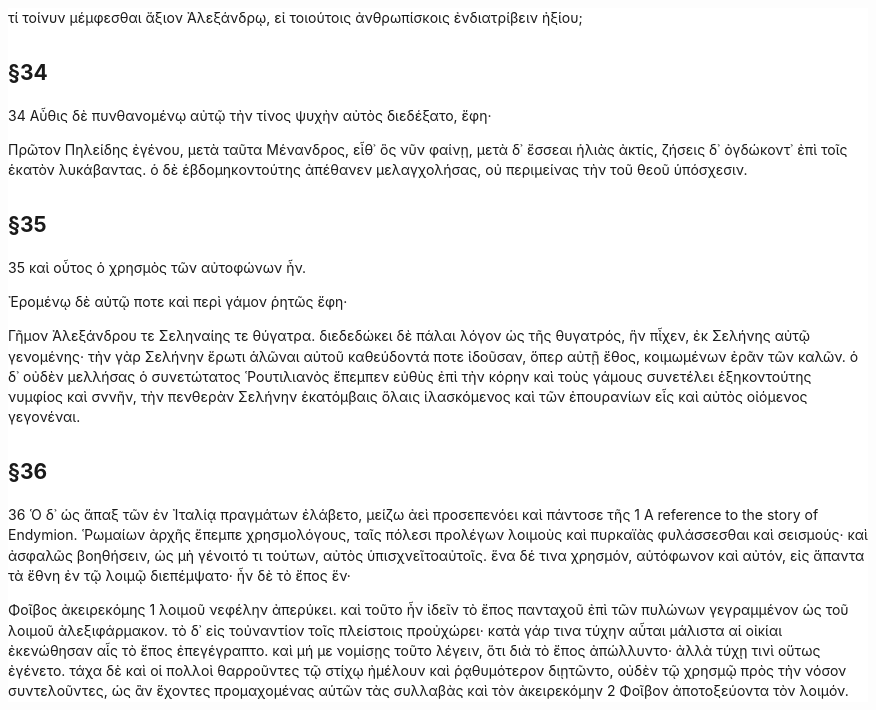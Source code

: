 <pb n="220"/>
τί τοίνυν μέμφεσθαι ἄξιον Ἀλεξάνδρῳ, εἰ τοιούτοις
ἀνθρωπίσκοις ἐνδιατρίβειν ἠξίου;</p>  

## §34  

<p>34 Αὖθις δὲ πυνθανομένῳ αὐτῷ τὴν τίνος ψυχὴν
αὐτὸς διεδέξατο, ἔφη·</p>
<p>Πρῶτον Πηλείδης ἐγένου, μετὰ ταῦτα Μένανδρος,
εἶθ᾿ ὃς νῦν φαίνῃ, μετὰ δ᾿ ἔσσεαι ἡλιὰς ἀκτίς,
ζήσεις δ᾿ ὀγδώκοντ᾿ ἐπὶ τοῖς ἑκατὸν λυκάβαντας.
ὁ δὲ ἑβδομηκοντούτης ἀπέθανεν μελαγχολήσας,
οὐ περιμείνας τὴν τοῦ θεοῦ ὑπόσχεσιν.</p>  

## §35  

<p>35 καὶ οὗτος
ὁ χρησμὸς τῶν αὐτοφώνων ἦν.</p>
<p>Ἐρομένῳ δὲ αὐτῷ ποτε καὶ περὶ γάμον ῥητῶς
ἔφη·</p>
<p>Γῆμον Ἀλεξάνδρου τε Σεληναίης τε θύγατρα.
διεδεδώκει δὲ πάλαι λόγον ὡς τῆς θυγατρός, ἣν
πἶχεν, ἐκ Σελήνης αὐτῷ γενομένης· τὴν γὰρ
Σελήνην ἔρωτι ἁλῶναι αὐτοῦ καθεύδοντά ποτε
ἰδοῦσαν, ὅπερ αὐτῇ ἔθος, κοιμωμένων ἐρᾶν τῶν
καλῶν. ὁ δ᾿ οὐδὲν μελλήσας ὁ συνετώτατος
Ῥουτιλιανὸς ἔπεμπεν εὐθὺς ἐπὶ τὴν κόρην καὶ
τοὺς γάμους συνετέλει ἑξηκοντούτης νυμφίος καὶ
σννῆν, τὴν πενθερὰν Σελήνην ἑκατόμβαις ὅλαις
ἱλασκόμενος καὶ τῶν ἐπουρανίων εἷς καὶ αὐτὸς
οἰόμενος γεγονέναι.</p>  

## §36  

<p>36 Ὁ δ᾿ ὡς ἅπαξ τῶν ἐν Ἰταλίᾳ πραγμάτων ἐλάβετο,
μείζω ἀεὶ προσεπενόει καὶ πάντοσε τῆς
<note type="footnote">1 A reference to the story of Endymion.</note>

<pb n="222"/>
Ῥωμαίων ἀρχῆς ἔπεμπε χρησμολόγους, ταῖς
πόλεσι προλέγων λοιμοὺς καὶ πυρκαϊὰς φυλάσσεσθαι
καὶ σεισμούς· καὶ ἀσφαλῶς βοηθήσειν,
ὡς μὴ γένοιτό τι τούτων, αὐτὸς ὑπισχνεῖτοαὐτοῖς.
ἕνα δέ τινα χρησμόν, αὐτόφωνον καὶ αὐτόν, εἰς
ἅπαντα τὰ ἔθνη ἐν τῷ λοιμῷ διεπέμψατο· ἦν δὲ
τὸ ἔπος ἕν·</p>
<p>Φοῖβος ἀκειρεκόμης 1 λοιμοῦ νεφέλην ἀπερύκει.
καὶ τοῦτο ἦν ἰδεῖν τὸ ἔπος πανταχοῦ ἐπὶ τῶν
πυλώνων γεγραμμένον ὡς τοῦ λοιμοῦ ἀλεξιφάρμακον.
τὸ δ᾿ εἰς τοὐναντίον τοῖς πλείστοις
προὐχώρει· κατὰ γάρ τινα τύχην αὗται μάλιστα
αἱ οἰκίαι ἐκενώθησαν αἷς τὸ ἔπος ἐπεγέγραπτο.
καὶ μή με νομίσῃς τοῦτο λέγειν, ὅτι διὰ τὸ ἔπος
ἀπώλλυντο· ἀλλὰ τύχῃ τινὶ οὕτως ἐγένετο. τάχα
δὲ καὶ οἱ πολλοὶ θαρροῦντες τῷ στίχῳ ἠμέλουν
καὶ ῥᾳθυμότερον διῃτῶντο, οὐδὲν τῷ χρησμῷ
πρὸς τὴν νόσον συντελοῦντες, ὡς ἂν ἕχοντες
προμαχομένας αὑτῶν τὰς συλλαβὰς καὶ τὸν
ἀκειρεκόμην 2 Φοῖβον ἀποτοξεύοντα τὸν λοιμόν.</p>  
